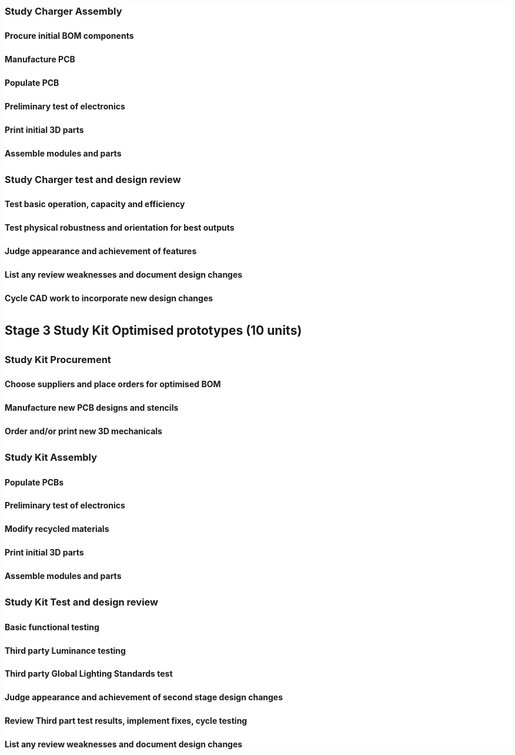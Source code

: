 ### Study Charger Assembly
#### Procure initial BOM components
#### Manufacture PCB
#### Populate PCB
#### Preliminary test of electronics
#### Print initial 3D parts
#### Assemble modules and parts

### Study Charger test and design review
#### Test basic operation, capacity and efficiency
#### Test physical robustness and orientation for best outputs
#### Judge appearance and achievement of features
#### List any review weaknesses and document design changes
#### Cycle CAD work to incorporate new design changes

## Stage 3 Study Kit Optimised prototypes (10 units)

### Study Kit Procurement
#### Choose suppliers and place orders for optimised BOM
#### Manufacture new PCB designs and stencils
#### Order and/or print new 3D mechanicals

### Study Kit Assembly
#### Populate PCBs
#### Preliminary test of electronics
#### Modify recycled materials
#### Print initial 3D parts
#### Assemble modules and parts

### Study Kit Test and design review
#### Basic functional testing
#### Third party Luminance testing
#### Third party Global Lighting Standards test
#### Judge appearance and achievement of second stage design changes
#### Review Third part test results, implement fixes, cycle testing
#### List any review weaknesses and document design changes
